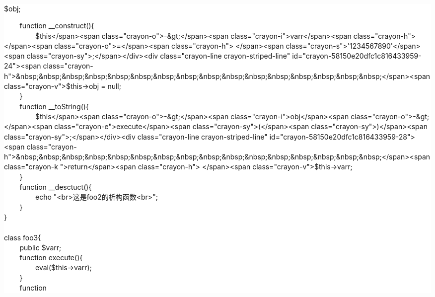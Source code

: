 </span><span class="crayon-v">$obj</span><span class="crayon-sy">;</span></div><div class="crayon-line crayon-striped-line" id="crayon-58150e20dfc1c816433959-22"><span class="crayon-h">&nbsp;&nbsp;&nbsp;&nbsp;&nbsp;&nbsp;&nbsp;&nbsp;</span><span class="crayon-t">function</span><span class="crayon-h"> </span><span class="crayon-e">__construct</span><span class="crayon-sy">(</span><span class="crayon-sy">)</span><span class="crayon-sy">{</span></div><div class="crayon-line" id="crayon-58150e20dfc1c816433959-23"><span class="crayon-h">&nbsp;&nbsp;&nbsp;&nbsp;&nbsp;&nbsp;&nbsp;&nbsp;&nbsp;&nbsp;&nbsp;&nbsp;&nbsp;&nbsp;&nbsp;&nbsp;</span><span class="crayon-v">$this</span><span class="crayon-o">-&gt;</span><span class="crayon-i">varr</span><span class="crayon-h"> </span><span class="crayon-o">=</span><span class="crayon-h"> </span><span class="crayon-s">'1234567890'</span><span class="crayon-sy">;</span></div><div class="crayon-line crayon-striped-line" id="crayon-58150e20dfc1c816433959-24"><span class="crayon-h">&nbsp;&nbsp;&nbsp;&nbsp;&nbsp;&nbsp;&nbsp;&nbsp;&nbsp;&nbsp;&nbsp;&nbsp;&nbsp;&nbsp;&nbsp;&nbsp;</span><span class="crayon-v">$this</span><span class="crayon-o">-&gt;</span><span class="crayon-i">obj</span><span class="crayon-h"> </span><span class="crayon-o">=</span><span class="crayon-h"> </span><span class="crayon-t">null</span><span class="crayon-sy">;</span></div><div class="crayon-line" id="crayon-58150e20dfc1c816433959-25"><span class="crayon-h">&nbsp;&nbsp;&nbsp;&nbsp;&nbsp;&nbsp;&nbsp;&nbsp;</span><span class="crayon-sy">}</span></div><div class="crayon-line crayon-striped-line" id="crayon-58150e20dfc1c816433959-26"><span class="crayon-h">&nbsp;&nbsp;&nbsp;&nbsp;&nbsp;&nbsp;&nbsp;&nbsp;</span><span class="crayon-t">function</span><span class="crayon-h"> </span><span class="crayon-e">__toString</span><span class="crayon-sy">(</span><span class="crayon-sy">)</span><span class="crayon-sy">{</span></div><div class="crayon-line" id="crayon-58150e20dfc1c816433959-27"><span class="crayon-h">&nbsp;&nbsp;&nbsp;&nbsp;&nbsp;&nbsp;&nbsp;&nbsp;&nbsp;&nbsp;&nbsp;&nbsp;&nbsp;&nbsp;&nbsp;&nbsp;</span><span class="crayon-v">$this</span><span class="crayon-o">-&gt;</span><span class="crayon-i">obj</span><span class="crayon-o">-&gt;</span><span class="crayon-e">execute</span><span class="crayon-sy">(</span><span class="crayon-sy">)</span><span class="crayon-sy">;</span></div><div class="crayon-line crayon-striped-line" id="crayon-58150e20dfc1c816433959-28"><span class="crayon-h">&nbsp;&nbsp;&nbsp;&nbsp;&nbsp;&nbsp;&nbsp;&nbsp;&nbsp;&nbsp;&nbsp;&nbsp;&nbsp;&nbsp;&nbsp;&nbsp;</span><span class="crayon-k ">return</span><span class="crayon-h"> </span><span class="crayon-v">$this</span><span class="crayon-o">-&gt;</span><span class="crayon-i">varr</span><span class="crayon-sy">;</span></div><div class="crayon-line" id="crayon-58150e20dfc1c816433959-29"><span class="crayon-h">&nbsp;&nbsp;&nbsp;&nbsp;&nbsp;&nbsp;&nbsp;&nbsp;</span><span class="crayon-sy">}</span></div><div class="crayon-line crayon-striped-line" id="crayon-58150e20dfc1c816433959-30"><span class="crayon-h">&nbsp;&nbsp;&nbsp;&nbsp;&nbsp;&nbsp;&nbsp;&nbsp;</span><span class="crayon-t">function</span><span class="crayon-h"> </span><span class="crayon-e">__desctuct</span><span class="crayon-sy">(</span><span class="crayon-sy">)</span><span class="crayon-sy">{</span></div><div class="crayon-line" id="crayon-58150e20dfc1c816433959-31"><span class="crayon-h">&nbsp;&nbsp;&nbsp;&nbsp;&nbsp;&nbsp;&nbsp;&nbsp;&nbsp;&nbsp;&nbsp;&nbsp;&nbsp;&nbsp;&nbsp;&nbsp;</span><span class="crayon-k ">echo</span><span class="crayon-h"> </span><span class="crayon-s">"&lt;br&gt;这是foo2的析构函数&lt;br&gt;"</span><span class="crayon-sy">;</span></div><div class="crayon-line crayon-striped-line" id="crayon-58150e20dfc1c816433959-32"><span class="crayon-h">&nbsp;&nbsp;&nbsp;&nbsp;&nbsp;&nbsp;&nbsp;&nbsp;</span><span class="crayon-sy">}</span></div><div class="crayon-line" id="crayon-58150e20dfc1c816433959-33"><span class="crayon-sy">}</span></div><div class="crayon-line crayon-striped-line" id="crayon-58150e20dfc1c816433959-34">&nbsp;</div><div class="crayon-line" id="crayon-58150e20dfc1c816433959-35"><span class="crayon-t">class</span><span class="crayon-h"> </span><span class="crayon-e">foo3</span><span class="crayon-sy">{</span></div><div class="crayon-line crayon-striped-line" id="crayon-58150e20dfc1c816433959-36"><span class="crayon-h">&nbsp;&nbsp;&nbsp;&nbsp;&nbsp;&nbsp;&nbsp;&nbsp;</span><span class="crayon-m">public</span><span class="crayon-h"> </span><span class="crayon-v">$varr</span><span class="crayon-sy">;</span></div><div class="crayon-line" id="crayon-58150e20dfc1c816433959-37"><span class="crayon-h">&nbsp;&nbsp;&nbsp;&nbsp;&nbsp;&nbsp;&nbsp;&nbsp;</span><span class="crayon-t">function</span><span class="crayon-h"> </span><span class="crayon-e">execute</span><span class="crayon-sy">(</span><span class="crayon-sy">)</span><span class="crayon-sy">{</span></div><div class="crayon-line crayon-striped-line" id="crayon-58150e20dfc1c816433959-38"><span class="crayon-h">&nbsp;&nbsp;&nbsp;&nbsp;&nbsp;&nbsp;&nbsp;&nbsp;&nbsp;&nbsp;&nbsp;&nbsp;&nbsp;&nbsp;&nbsp;&nbsp;</span><span class="crayon-k ">eval</span><span class="crayon-sy">(</span><span class="crayon-v">$this</span><span class="crayon-o">-&gt;</span><span class="crayon-i">varr</span><span class="crayon-sy">)</span><span class="crayon-sy">;</span></div><div class="crayon-line" id="crayon-58150e20dfc1c816433959-39"><span class="crayon-h">&nbsp;&nbsp;&nbsp;&nbsp;&nbsp;&nbsp;&nbsp;&nbsp;</span><span class="crayon-sy">}</span></div><div class="crayon-line crayon-striped-line" id="crayon-58150e20dfc1c816433959-40"><span class="crayon-h">&nbsp;&nbsp;&nbsp;&nbsp;&nbsp;&nbsp;&nbsp;&nbsp;</span><span class="crayon-t">function</span><span class="crayon-h">